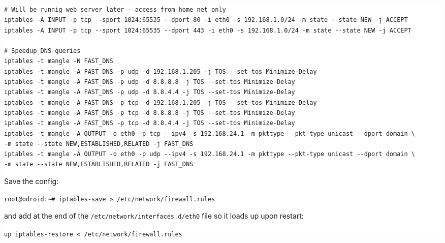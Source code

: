 ```
# Will be runnig web server later - access from home net only
iptables -A INPUT -p tcp --sport 1024:65535 --dport 80 -i eth0 -s 192.168.1.0/24 -m state --state NEW -j ACCEPT
iptables -A INPUT -p tcp --sport 1024:65535 --dport 443 -i eth0 -s 192.168.1.0/24 -m state --state NEW -j ACCEPT 

# Speedup DNS queries
iptables -t mangle -N FAST_DNS
iptables -t mangle -A FAST_DNS -p udp -d 192.168.1.205 -j TOS --set-tos Minimize-Delay
iptables -t mangle -A FAST_DNS -p udp -d 8.8.8.8 -j TOS --set-tos Minimize-Delay
iptables -t mangle -A FAST_DNS -p udp -d 8.8.4.4 -j TOS --set-tos Minimize-Delay
iptables -t mangle -A FAST_DNS -p tcp -d 192.168.1.205 -j TOS --set-tos Minimize-Delay
iptables -t mangle -A FAST_DNS -p tcp -d 8.8.8.8 -j TOS --set-tos Minimize-Delay
iptables -t mangle -A FAST_DNS -p tcp -d 8.8.4.4 -j TOS --set-tos Minimize-Delay
iptables -t mangle -A OUTPUT -o eth0 -p tcp --ipv4 -s 192.168.24.1 -m pkttype --pkt-type unicast --dport domain \
-m state --state NEW,ESTABLISHED,RELATED -j FAST_DNS
iptables -t mangle -A OUTPUT -o eth0 -p udp --ipv4 -s 192.168.24.1 -m pkttype --pkt-type unicast --dport domain \
-m state --state NEW,ESTABLISHED,RELATED -j FAST_DNS
```

Save the config:

```
root@odroid:~# iptables-save > /etc/network/firewall.rules
```

and add at the end of the `/etc/network/interfaces.d/eth0` file so it loads up upon restart:

```
up iptables-restore < /etc/network/firewall.rules
```
